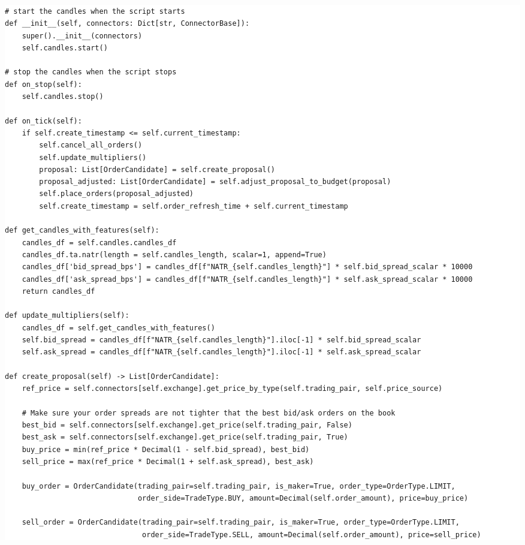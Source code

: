     # start the candles when the script starts
    def __init__(self, connectors: Dict[str, ConnectorBase]):
        super().__init__(connectors)
        self.candles.start()

    # stop the candles when the script stops
    def on_stop(self):
        self.candles.stop()

    def on_tick(self):
        if self.create_timestamp <= self.current_timestamp:
            self.cancel_all_orders()
            self.update_multipliers()
            proposal: List[OrderCandidate] = self.create_proposal()
            proposal_adjusted: List[OrderCandidate] = self.adjust_proposal_to_budget(proposal)
            self.place_orders(proposal_adjusted)
            self.create_timestamp = self.order_refresh_time + self.current_timestamp

    def get_candles_with_features(self):
        candles_df = self.candles.candles_df
        candles_df.ta.natr(length = self.candles_length, scalar=1, append=True)
        candles_df['bid_spread_bps'] = candles_df[f"NATR_{self.candles_length}"] * self.bid_spread_scalar * 10000
        candles_df['ask_spread_bps'] = candles_df[f"NATR_{self.candles_length}"] * self.ask_spread_scalar * 10000
        return candles_df

    def update_multipliers(self):
        candles_df = self.get_candles_with_features()
        self.bid_spread = candles_df[f"NATR_{self.candles_length}"].iloc[-1] * self.bid_spread_scalar
        self.ask_spread = candles_df[f"NATR_{self.candles_length}"].iloc[-1] * self.ask_spread_scalar

    def create_proposal(self) -> List[OrderCandidate]:
        ref_price = self.connectors[self.exchange].get_price_by_type(self.trading_pair, self.price_source)

        # Make sure your order spreads are not tighter that the best bid/ask orders on the book
        best_bid = self.connectors[self.exchange].get_price(self.trading_pair, False)
        best_ask = self.connectors[self.exchange].get_price(self.trading_pair, True)
        buy_price = min(ref_price * Decimal(1 - self.bid_spread), best_bid)
        sell_price = max(ref_price * Decimal(1 + self.ask_spread), best_ask)

        buy_order = OrderCandidate(trading_pair=self.trading_pair, is_maker=True, order_type=OrderType.LIMIT,
                                   order_side=TradeType.BUY, amount=Decimal(self.order_amount), price=buy_price)

        sell_order = OrderCandidate(trading_pair=self.trading_pair, is_maker=True, order_type=OrderType.LIMIT,
                                    order_side=TradeType.SELL, amount=Decimal(self.order_amount), price=sell_price)
